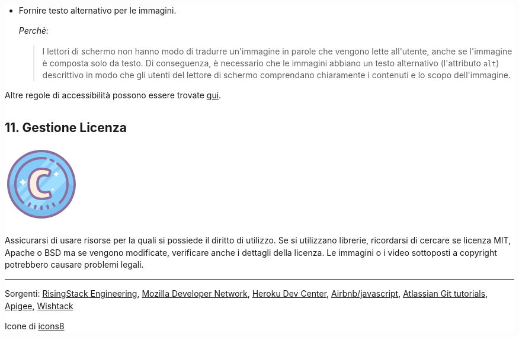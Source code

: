 - Fornire testo alternativo per le immagini.

  _Perchè:_

  > I lettori di schermo non hanno modo di tradurre un'immagine in parole che vengono lette all'utente, anche se l'immagine è composta solo da testo. Di conseguenza, è necessario che le immagini abbiano un testo alternativo (l'attributo `alt`) descrittivo in modo che gli utenti del lettore di schermo comprendano chiaramente i contenuti e lo scopo dell'immagine.

Altre regole di accessibilità possono essere trovate [qui](https://dequeuniversity.com/rules/axe).

## 11. Gestione Licenza

![Licensing](/img/licensing.png)

Assicurarsi di usare risorse per la quali si possiede il diritto di utilizzo. Se si utilizzano librerie, ricordarsi di cercare se licenza MIT, Apache o BSD ma se vengono modificate, verificare anche i dettagli della licenza. Le immagini o i video sottoposti a copyright potrebbero causare problemi legali.

---

Sorgenti:
[RisingStack Engineering](https://blog.risingstack.com/),
[Mozilla Developer Network](https://developer.mozilla.org/),
[Heroku Dev Center](https://devcenter.heroku.com),
[Airbnb/javascript](https://github.com/airbnb/javascript),
[Atlassian Git tutorials](https://www.atlassian.com/git/tutorials),
[Apigee](https://apigee.com/about/blog),
[Wishtack](https://blog.wishtack.com)

Icone di [icons8](https://icons8.com/)
